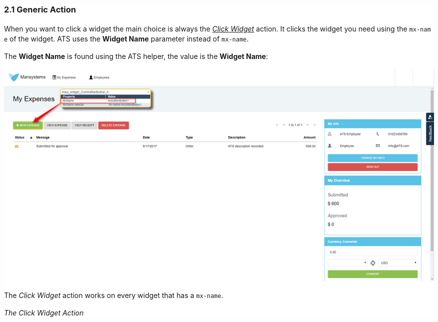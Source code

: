  ### 2.1 Generic Action

 When you want to click a widget the main choice is always the [_Click Widget_](../refguide-ats-1/click-widget) action. It clicks the widget you need using the `mx-name` of the widget. ATS uses the **Widget Name** parameter instead of  `mx-name`.

The **Widget Name** is found using the ATS helper, the value is the **Widget Name**:

![](attachments/finding-the-action-you-need/mx-name-ats-helper-cp.png)

The _Click Widget_ action works on every widget that has a `mx-name`. 

_The Click Widget Action_
